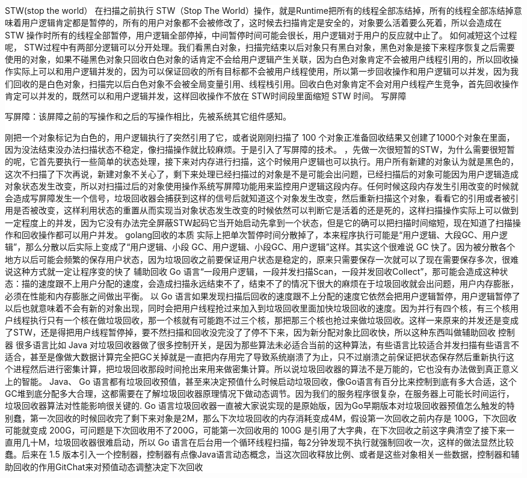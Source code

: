 STW(stop the world）
在扫描之前执⾏ STW（Stop The World）操作，就是Runtime把所有的线程全部冻结掉，所有的线程全部冻结掉意味着⽤户逻辑肯定都是暂停的，所有的⽤户对象都不会被修改了，这时候去扫描肯定是安全的，对象要么活着要么死着，所以会造成在 STW 操作时所有的线程全部暂停，⽤户逻辑全部停掉，中间暂停时间可能会很⻓，⽤户逻辑对于⽤户的反应就中⽌了。
如何减短这个过程呢， STW过程中有两部分逻辑可以分开处理。我们看⿊⽩对象，扫描完结束以后对象只有⿊⽩对象，⿊⾊对象是接下来程序恢复之后需要使⽤的对象，如果不碰⿊⾊对象只回收⽩⾊对象的话肯定不会给⽤户逻辑产⽣关联，因为⽩⾊对象肯定不会被⽤户线程引⽤的，所以回收操作实际上可以和⽤户逻辑并发的，因为可以保证回收的所有目标都不会被⽤户线程使⽤，所以第⼀步回收操作和⽤户逻辑可以并发，因为我们回收的是⽩⾊对象，扫描完以后⽩⾊对象不会被全局变量引⽤、线程栈引⽤。回收⽩⾊对象肯定不会对⽤户线程产⽣竞争，⾸先回收操作肯定可以并发的，既然可以和⽤户逻辑并发，这样回收操作不放在 STW时间段⾥⾯缩短 STW 时间。
写屏障

写屏障：该屏障之前的写操作和之后的写操作相比，先被系统其它组件感知。

刚把⼀个对象标记为⽩⾊的，⽤户逻辑执⾏了突然引⽤了它，或者说刚刚扫描了 100 个对象正准备回收结果⼜创建了1000个对象在⾥⾯，因为没法结束没办法扫描状态不稳定，像扫描操作就⽐较⿇烦。于是引⼊了写屏障的技术。
，先做⼀次很短暂的STW，为什么需要很短暂的呢，它⾸先要执⾏⼀些简单的状态处理，接下来对内存进⾏扫描，这个时候⽤户逻辑也可以执⾏。⽤户所有新建的对象认为就是⿊⾊的，这次不扫描了下次再说，新建对象不关⼼了，剩下来处理已经扫描过的对象是不是可能会出问题，已经扫描后的对象可能因为⽤户逻辑造成对象状态发⽣改变，所以对扫描过后的对象使⽤操作系统写屏障功能⽤来监控⽤户逻辑这段内存。任何时候这段内存发⽣引⽤改变的时候就会造成写屏障发⽣⼀个信号，垃圾回收器会捕获到这样的信号后就知道这个对象发⽣改变，然后重新扫描这个对象，看看它的引⽤或者被引⽤是否被改变，这样利⽤状态的重置从⽽实现当对象状态发⽣改变的时候依然可以判断它是活着的还是死的，这样扫描操作实际上可以做到⼀定程度上的并发，因为它没有办法完全屏蔽STW起码它当开始启动先拿到⼀个状态，但是它的确可以把扫描时间缩短，现在知道了扫描操作和回收操作都可以⽤户并发。
golang回收的本质
实际上把单次暂停时间分散掉了，本来程序执⾏可能是“⽤户逻辑、⼤段GC、⽤户逻辑”，那么分散以后实际上变成了“⽤户逻辑、⼩段 GC、⽤户逻辑、⼩段GC、⽤户逻辑”这样。其实这个很难说 GC 快了。因为被分散各个地⽅以后可能会频繁的保存⽤户状态，因为垃圾回收之前要保证⽤户状态是稳定的，原来只需要保存⼀次就可以了现在需要保存多次，很难说这种⽅式就⼀定让程序变的快了
辅助回收
Go 语⾔“⼀段⽤户逻辑，⼀段并发扫描Scan，⼀段并发回收Collect”，那可能会造成这种状态：描的速度跟不上⽤户分配的速度，会造成扫描永远结束不了，结束不了的情况下很⼤的⿇烦在于垃圾回收就会出问题，⽤户内存膨胀，必须在性能和内存膨胀之间做出平衡。
以 Go 语⾔如果发现扫描后回收的速度跟不上分配的速度它依然会把⽤户逻辑暂停，⽤户逻辑暂停了以后也就意味着不会有新的对象出现，同时会把⽤户线程抢过来加⼊到垃圾回收⾥⾯加快垃圾回收的速度。因为并⾏有四个核，有三个核⽤户线程执⾏只有⼀个核在做垃圾回收，那⼀个核就有可能跑不过三个核，那把那三个核也抢过来做垃圾回收。这样⼀来原来的并发还是变成了STW，还是得把⽤户线程暂停掉，要不然扫描和回收没完没了了停不下来，因为新分配对象⽐回收快，所以这种东⻄叫做辅助回收
控制器
很多语⾔⽐如 Java 对垃圾回收器做了很多控制开关，是因为那些算法未必适合当前的这种算法，有些语⾔⽐较适合并发扫描有些语⾔不适合，甚⾄是像做⼤数据计算完全把GC关掉就是⼀直把内存⽤完了导致系统崩溃了为⽌，只不过崩溃之前保证把状态保存然后重新执⾏这个进程然后进⾏密集计算，把垃圾回收那段时间抢出来⽤来做密集计算。所以说垃圾回收器的算法不是万能的，它也没有办法做到真正意义上的智能。
Java、 Go 语⾔都有垃圾回收预值，甚⾄来决定预值什么时候启动垃圾回收，像Go语⾔有百分⽐来控制到底有多⼤合适，这个 GC堆到底分配多⼤合理，这都需要在了解垃圾回收器原理情况下做动态调节。因为我们的服务程序很复杂，在服务器上可能⻓时间运⾏，垃圾回收器算法对性能影响很关键的.
Go 语⾔垃圾回收器⼀直被⼤家说实现的是原始版，因为Go早期版本对垃圾回收器预值怎么触发的特别蠢，第⼀次回收的时候回收完了剩下来对象是2M，那么下次垃圾回收的内存消耗变成4M，假设第⼀次回收之前内存是 100G，下次回收可能就变成 200G，可问题是下次回收⽤不了200G，可能第⼀次回收⽤的 100G 是引⽤了⼤字典，在下次回收之前这字典清空了接下来⼀直⽤⼏⼗M，垃圾回收器很难启动，所以 Go 语⾔在后台⽤⼀个循环线程扫描，每2分钟发现不执⾏就强制回收⼀次，这样的做法显然⽐较蠢。后来在 1.5 版本引⼊⼀个控制器，控制器有点像Java语⾔动态概念，当这次回收释放⽐例、或者是这些对象相关⼀些数据，控制器和辅助回收的作⽤GitChat来对预值动态调整决定下次回收

